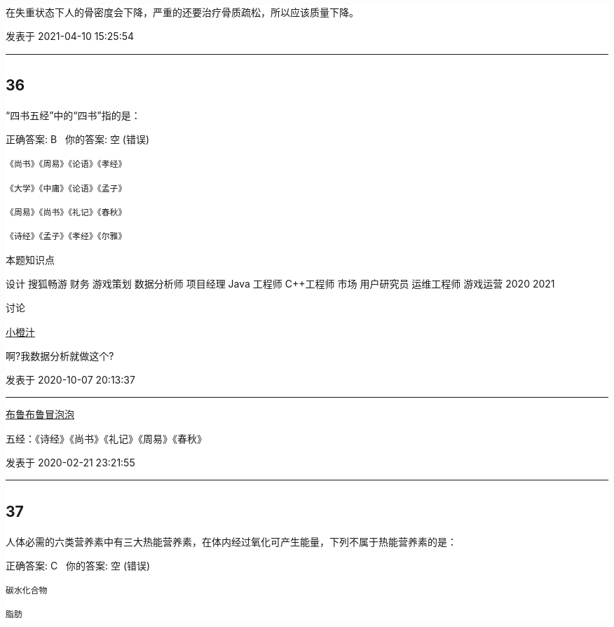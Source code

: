 在失重状态下人的骨密度会下降，严重的还要治疗骨质疏松，所以应该质量下降。

发表于 2021-04-10 15:25:54

* * *

## 36

“四书五经”中的“四书”指的是：

正确答案: B   你的答案: 空 (错误)

```cpp
《尚书》《周易》《论语》《孝经》
```

```cpp
《大学》《中庸》《论语》《孟子》
```

```cpp
《周易》《尚书》《礼记》《春秋》
```

```cpp
《诗经》《孟子》《孝经》《尔雅》
```

本题知识点

设计 搜狐畅游 财务 游戏策划 数据分析师 项目经理 Java 工程师 C++工程师 市场 用户研究员 运维工程师 游戏运营 2020 2021

讨论

[小橙汁](https://www.nowcoder.com/profile/158654105)

啊?我数据分析就做这个?

发表于 2020-10-07 20:13:37

* * *

[布鲁布鲁冒泡泡](https://www.nowcoder.com/profile/805954332)

五经：《诗经》《尚书》《礼记》《周易》《春秋》

发表于 2020-02-21 23:21:55

* * *

## 37

人体必需的六类营养素中有三大热能营养素，在体内经过氧化可产生能量，下列不属于热能营养素的是：

正确答案: C   你的答案: 空 (错误)

```cpp
碳水化合物
```

```cpp
脂肪
```
